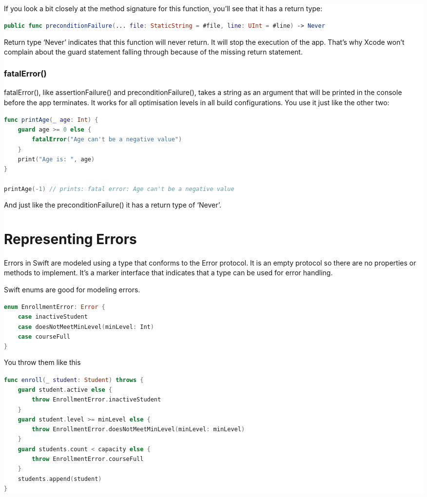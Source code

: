 If you look a bit closely at the method signature for this function, you’ll see that it has a return type:

```swift
public func preconditionFailure(... file: StaticString = #file, line: UInt = #line) -> Never
```

Return type ‘Never’ indicates that this function will never return. It will stop the execution of the app. That’s why Xcode won’t complain about the guard statement falling through because of the missing return statement.

### fatalError()

fatalError(), like assertionFailure() and preconditionFailure(), takes a string as an argument that will be printed in the console before the app terminates. It works for all optimisation levels in all build configurations. You use it just like the other two:

```swift
func printAge(_ age: Int) {
    guard age >= 0 else {
        fatalError("Age can't be a negative value")
    }
    print("Age is: ", age)
}

printAge(-1) // prints: fatal error: Age can't be a negative value
```

And just like the preconditionFailure() it has a return type of ‘Never’.

# Representing Errors

Errors in Swift are modeled using a type that conforms to the Error protocol. It is an empty protocol so there are no properties or methods to implement. It’s a marker interface that indicates that a type can be used for error handling.

Swift enums are good for modeling errors. 

```swift
enum EnrollmentError: Error {
    case inactiveStudent
    case doesNotMeetMinLevel(minLevel: Int)
    case courseFull
}
```

You throw them like this

```swift
func enroll(_ student: Student) throws {
    guard student.active else {
        throw EnrollmentError.inactiveStudent
    }
    guard student.level >= minLevel else {
        throw EnrollmentError.doesNotMeetMinLevel(minLevel: minLevel)
    }
    guard students.count < capacity else {
        throw EnrollmentError.courseFull
    }
    students.append(student)
}
```
